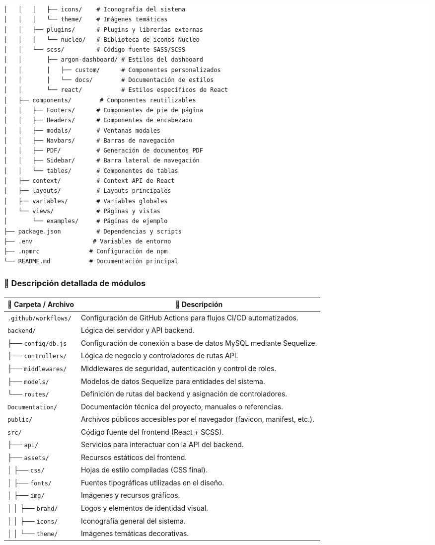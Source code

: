 ```
│   │   │   ├── icons/    # Iconografía del sistema
│   │   │   └── theme/    # Imágenes temáticas
│   │   ├── plugins/      # Plugins y librerías externas
│   │   │   └── nucleo/   # Biblioteca de iconos Nucleo
│   │   └── scss/         # Código fuente SASS/SCSS
│   │       ├── argon-dashboard/ # Estilos del dashboard
│   │       │   ├── custom/      # Componentes personalizados
│   │       │   └── docs/        # Documentación de estilos
│   │       └── react/           # Estilos específicos de React
│   ├── components/        # Componentes reutilizables
│   │   ├── Footers/      # Componentes de pie de página
│   │   ├── Headers/      # Componentes de encabezado
│   │   ├── modals/       # Ventanas modales
│   │   ├── Navbars/      # Barras de navegación
│   │   ├── PDF/          # Generación de documentos PDF
│   │   ├── Sidebar/      # Barra lateral de navegación
│   │   └── tables/       # Componentes de tablas
│   ├── context/          # Context API de React
│   ├── layouts/          # Layouts principales
│   ├── variables/        # Variables globales
│   └── views/            # Páginas y vistas
│       └── examples/     # Páginas de ejemplo
├── package.json          # Dependencias y scripts
├── .env                 # Variables de entorno
├── .npmrc              # Configuración de npm
└── README.md           # Documentación principal
```

### 📂 Descripción detallada de módulos

| 📁 Carpeta / Archivo                | 📌 Descripción                                                                                       |
|------------------------------------|------------------------------------------------------------------------------------------------------|
| `.github/workflows/`              | Configuración de GitHub Actions para flujos CI/CD automatizados.                                   |
| `backend/`                         | Lógica del servidor y API backend.                                                                  |
| ├── `config/db.js`                | Configuración de conexión a base de datos MySQL mediante Sequelize.                                 |
| ├── `controllers/`                | Lógica de negocio y controladores de rutas API.                                                     |
| ├── `middlewares/`                | Middlewares de seguridad, autenticación y control de roles.                                         |
| ├── `models/`                     | Modelos de datos Sequelize para entidades del sistema.                                              |
| └── `routes/`                     | Definición de rutas del backend y asignación de controladores.                                      |
| `Documentation/`                  | Documentación técnica del proyecto, manuales o referencias.                                         |
| `public/`                         | Archivos públicos accesibles por el navegador (favicon, manifest, etc.).                            |
| `src/`                             | Código fuente del frontend (React + SCSS).                                                          |
| ├── `api/`                        | Servicios para interactuar con la API del backend.                                                  |
| ├── `assets/`                     | Recursos estáticos del frontend.                                                                    |
| │ ├── `css/`                      | Hojas de estilo compiladas (CSS final).                                                             |
| │ ├── `fonts/`                    | Fuentes tipográficas utilizadas en el diseño.                                                       |
| │ ├── `img/`                      | Imágenes y recursos gráficos.                                                                       |
| │ │ ├── `brand/`                 | Logos y elementos de identidad visual.                                                              |
| │ │ ├── `icons/`                 | Iconografía general del sistema.                                                                    |
| │ │ └── `theme/`                 | Imágenes temáticas decorativas.                                                                     |
